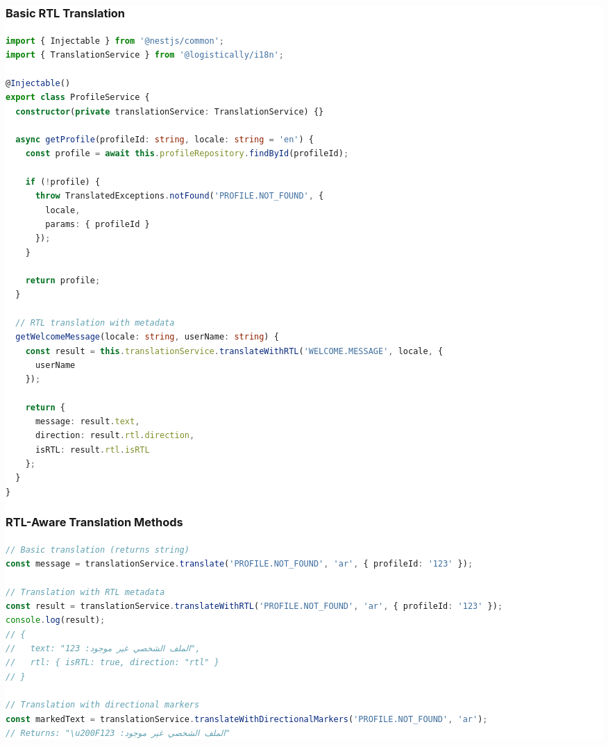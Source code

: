 ### Basic RTL Translation

```typescript
import { Injectable } from '@nestjs/common';
import { TranslationService } from '@logistically/i18n';

@Injectable()
export class ProfileService {
  constructor(private translationService: TranslationService) {}

  async getProfile(profileId: string, locale: string = 'en') {
    const profile = await this.profileRepository.findById(profileId);
    
    if (!profile) {
      throw TranslatedExceptions.notFound('PROFILE.NOT_FOUND', {
        locale,
        params: { profileId }
      });
    }
    
    return profile;
  }

  // RTL translation with metadata
  getWelcomeMessage(locale: string, userName: string) {
    const result = this.translationService.translateWithRTL('WELCOME.MESSAGE', locale, {
      userName
    });
    
    return {
      message: result.text,
      direction: result.rtl.direction,
      isRTL: result.rtl.isRTL
    };
  }
}
```

### RTL-Aware Translation Methods

```typescript
// Basic translation (returns string)
const message = translationService.translate('PROFILE.NOT_FOUND', 'ar', { profileId: '123' });

// Translation with RTL metadata
const result = translationService.translateWithRTL('PROFILE.NOT_FOUND', 'ar', { profileId: '123' });
console.log(result);
// {
//   text: "الملف الشخصي غير موجود: 123",
//   rtl: { isRTL: true, direction: "rtl" }
// }

// Translation with directional markers
const markedText = translationService.translateWithDirectionalMarkers('PROFILE.NOT_FOUND', 'ar');
// Returns: "\u200Fالملف الشخصي غير موجود: 123"
```
